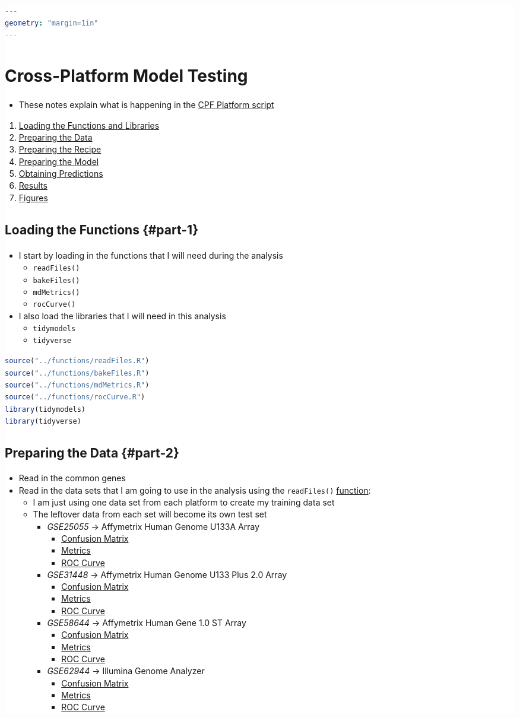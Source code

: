 ```yaml
---
geometry: "margin=1in"
---
```


# Cross-Platform Model Testing

- These notes explain what is happening in the [CPF Platform script](../scripts/07_CPF_Platform.R)
1. [Loading the Functions and Libraries](#part-1)
2. [Preparing the Data](#part-2)
3. [Preparing the Recipe](#part-3)
4. [Preparing the Model](#part-4)
5. [Obtaining Predictions](#part-5)
6. [Results](#results)
7. [Figures](#figures)


## Loading the Functions {#part-1}


- I start by loading in the functions that I will need during the analysis
    - `readFiles()`
    - `bakeFiles()`
    - `mdMetrics()`
    - `rocCurve()`
- I also load the libraries that I will need in this analysis
    - `tidymodels`
    - `tidyverse`

```R
source("../functions/readFiles.R")
source("../functions/bakeFiles.R")
source("../functions/mdMetrics.R")
source("../functions/rocCurve.R")
library(tidymodels)
library(tidyverse)
```




## Preparing the Data {#part-2}


- Read in the common genes
- Read in the data sets that I am going to use in the analysis using the `readFiles()` [function](../functions/readFiles.R):
    - I am just using one data set from each platform to create my training data set
    - The leftover data from each set will become its own test set
        - <i>GSE25055</i> -> Affymetrix Human Genome U133A Array
            - [Confusion Matrix](#matrix-1)
            - [Metrics](#metrics-1)
            - [ROC Curve](#plot-1)
        - <i>GSE31448</i> -> Affymetrix Human Genome U133 Plus 2.0 Array
            - [Confusion Matrix](#matrix-2)
            - [Metrics](#metrics-2)
            - [ROC Curve](#plot-2)
        - <i>GSE58644</i> -> Affymetrix Human Gene 1.0 ST Array
            - [Confusion Matrix](#matrix-3)
            - [Metrics](#metrics-3)
            - [ROC Curve](#plot-3)
        - <i>GSE62944</i> -> Illumina Genome Analyzer
            - [Confusion Matrix](#matrix-4)
            - [Metrics](#metrics-4)
            - [ROC Curve](#plot-4)